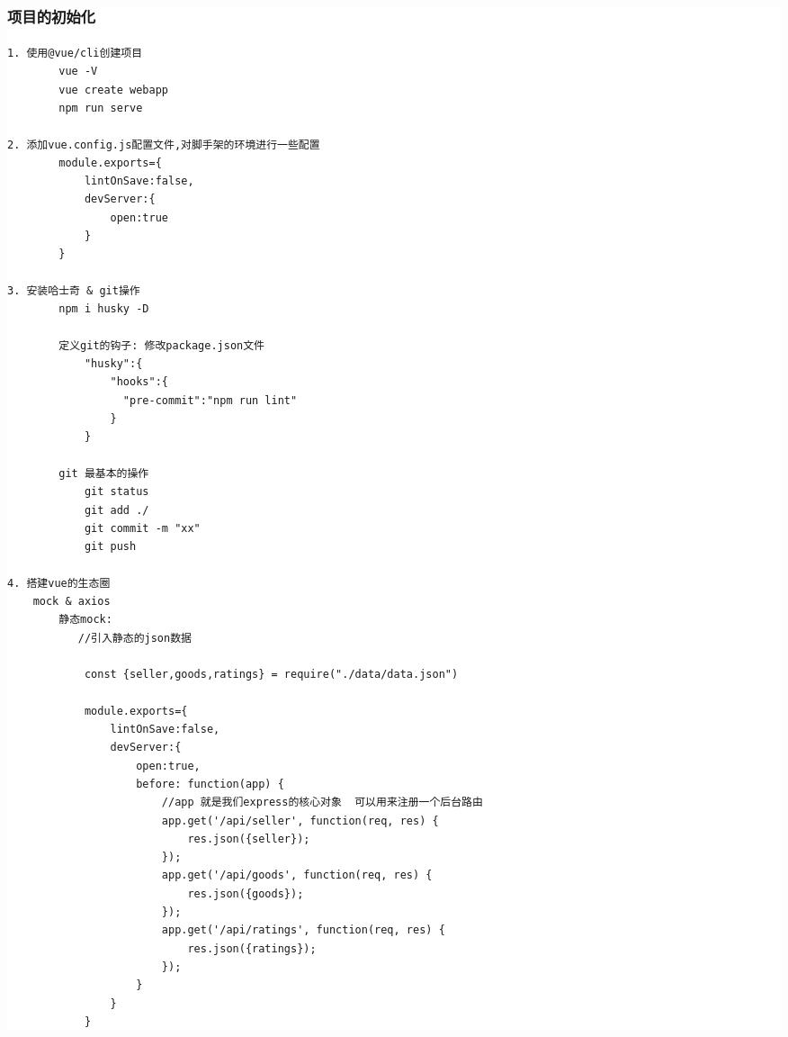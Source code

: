 ### 项目的初始化
    1. 使用@vue/cli创建项目
            vue -V
            vue create webapp
            npm run serve

    2. 添加vue.config.js配置文件,对脚手架的环境进行一些配置
            module.exports={
                lintOnSave:false,
                devServer:{
                    open:true
                }
            }

    3. 安装哈士奇 & git操作
            npm i husky -D

            定义git的钩子: 修改package.json文件
                "husky":{
                    "hooks":{
                      "pre-commit":"npm run lint"
                    }
                }

            git 最基本的操作
                git status
                git add ./
                git commit -m "xx"
                git push

    4. 搭建vue的生态圈
        mock & axios
            静态mock:
               //引入静态的json数据

                const {seller,goods,ratings} = require("./data/data.json")

                module.exports={
                    lintOnSave:false,
                    devServer:{
                        open:true,
                        before: function(app) {
                            //app 就是我们express的核心对象  可以用来注册一个后台路由
                            app.get('/api/seller', function(req, res) {
                                res.json({seller});
                            });
                            app.get('/api/goods', function(req, res) {
                                res.json({goods});
                            });
                            app.get('/api/ratings', function(req, res) {
                                res.json({ratings});
                            });
                        }
                    }
                }
